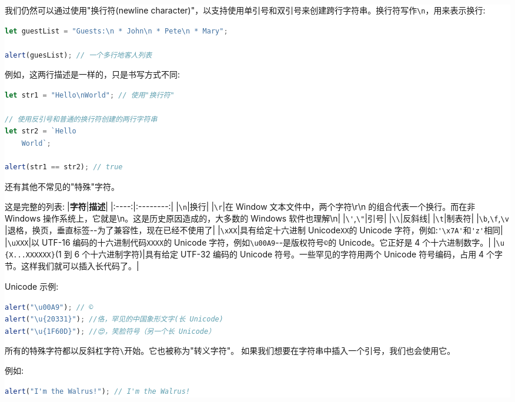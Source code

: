 我们仍然可以通过使用"换行符(newline character)"，以支持使用单引号和双引号来创建跨行字符串。换行符写作`\n`，用来表示换行:

```js
let guestList = "Guests:\n * John\n * Pete\n * Mary";

alert(guesList); // 一个多行地客人列表
```

例如，这两行描述是一样的，只是书写方式不同:

```js
let str1 = "Hello\nWorld"; // 使用"换行符"

// 使用反引号和普通的换行符创建的两行字符串
let str2 = `Hello
    World`;

alert(str1 == str2); // true
```

还有其他不常见的"特殊"字符。

这是完整的列表:
|**字符**|**描述**|
|:----:|:--------:|
|`\n`|换行|
|`\r`|在 Window 文本文件中，两个字符\r\n 的组合代表一个换行。而在非 Windows 操作系统上，它就是\n。这是历史原因造成的，大多数的 Windows 软件也理解\n|
|`\'`,`\"`|引号|
|`\\`|反斜线|
|`\t`|制表符|
|`\b`,`\f`,`\v`|退格，换页，垂直标签--为了兼容性，现在已经不使用了|
|`\xXX`|具有给定十六进制 Unicode`XX`的 Unicode 字符，例如:`'\x7A'`和`'z'`相同|
|`\uXXX`|以 UTF-16 编码的十六进制代码`XXXX`的 Unicode 字符，例如`\u00A9`--是版权符号`©`的 Unicode。它正好是 4 个十六进制数字。|
|`\u{X...XXXXXX}`(1 到 6 个十六进制字符)|具有给定 UTF-32 编码的 Unicode 符号。一些罕见的字符用两个 Unicode 符号编码，占用 4 个字节。这样我们就可以插入长代码了。|

Unicode 示例:

```js
alert("\u00A9"); // ©
alert("\u{20331}"); //佫，罕见的中国象形文字(长 Unicode)
alert("\u{1F60D}"); //😍，笑脸符号（另一个长 Unicode）
```

所有的特殊字符都以反斜杠字符`\`开始。它也被称为"转义字符"。
如果我们想要在字符串中插入一个引号，我们也会使用它。

例如:

```js
alert("I'm the Walrus!"); // I'm the Walrus!
```
